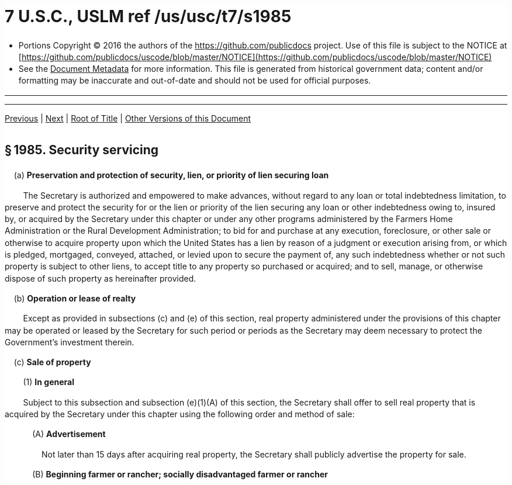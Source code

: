 ---
---

# 7 U.S.C., USLM ref /us/usc/t7/s1985

* Portions Copyright © 2016 the authors of the https://github.com/publicdocs project.
  Use of this file is subject to the NOTICE at [https://github.com/publicdocs/uscode/blob/master/NOTICE](https://github.com/publicdocs/uscode/blob/master/NOTICE)
* See the [Document Metadata](././../../../../..//README.md) for more information.
  This file is generated from historical government data; content and/or formatting may be inaccurate and out-of-date and should not be used for official purposes.

----------
----------

[Previous](./../../../../..//us/usc/t7/ch50/schIV/m__us_usc_t7_s1984.md) | [Next](./../../../../..//us/usc/t7/ch50/schIV/m__us_usc_t7_s1986.md) | [Root of Title](./../../../../../) | [Other Versions of this Document](https://publicdocs.github.io/go/links?ns=uslm&ref=%2Fus%2Fusc%2Ft7%2Fs1985)

## § 1985. Security servicing

    (a) __Preservation and protection of security, lien, or priority of lien securing loan__ 

        The Secretary is authorized and empowered to make advances, without regard to any loan or total indebtedness limitation, to preserve and protect the security for or the lien or priority of the lien securing any loan or other indebtedness owing to, insured by, or acquired by the Secretary under this chapter or under any other programs administered by the Farmers Home Administration or the Rural Development Administration; to bid for and purchase at any execution, foreclosure, or other sale or otherwise to acquire property upon which the United States has a lien by reason of a judgment or execution arising from, or which is pledged, mortgaged, conveyed, attached, or levied upon to secure the payment of, any such indebtedness whether or not such property is subject to other liens, to accept title to any property so purchased or acquired; and to sell, manage, or otherwise dispose of such property as hereinafter provided.

    (b) __Operation or lease of realty__ 

        Except as provided in subsections (c) and (e) of this section, real property administered under the provisions of this chapter may be operated or leased by the Secretary for such period or periods as the Secretary may deem necessary to protect the Government’s investment therein.

    (c) __Sale of property__ 

        (1) __In general__ 

        Subject to this subsection and subsection (e)(1)(A) of this section, the Secretary shall offer to sell real property that is acquired by the Secretary under this chapter using the following order and method of sale:

            (A) __Advertisement__ 

                Not later than 15 days after acquiring real property, the Secretary shall publicly advertise the property for sale.

            (B) __Beginning farmer or rancher; socially disadvantaged farmer or rancher__ 

